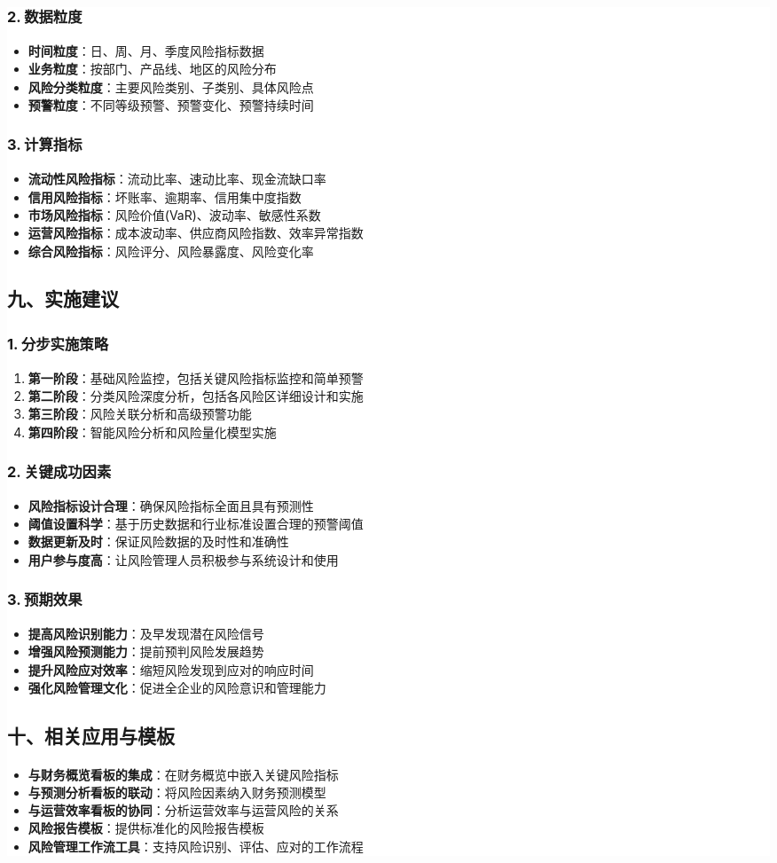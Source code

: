 ### 2. 数据粒度

- **时间粒度**：日、周、月、季度风险指标数据
- **业务粒度**：按部门、产品线、地区的风险分布
- **风险分类粒度**：主要风险类别、子类别、具体风险点
- **预警粒度**：不同等级预警、预警变化、预警持续时间

### 3. 计算指标

- **流动性风险指标**：流动比率、速动比率、现金流缺口率
- **信用风险指标**：坏账率、逾期率、信用集中度指数
- **市场风险指标**：风险价值(VaR)、波动率、敏感性系数
- **运营风险指标**：成本波动率、供应商风险指数、效率异常指数
- **综合风险指标**：风险评分、风险暴露度、风险变化率

## 九、实施建议

### 1. 分步实施策略

1. **第一阶段**：基础风险监控，包括关键风险指标监控和简单预警
2. **第二阶段**：分类风险深度分析，包括各风险区详细设计和实施
3. **第三阶段**：风险关联分析和高级预警功能
4. **第四阶段**：智能风险分析和风险量化模型实施

### 2. 关键成功因素

- **风险指标设计合理**：确保风险指标全面且具有预测性
- **阈值设置科学**：基于历史数据和行业标准设置合理的预警阈值
- **数据更新及时**：保证风险数据的及时性和准确性
- **用户参与度高**：让风险管理人员积极参与系统设计和使用

### 3. 预期效果

- **提高风险识别能力**：及早发现潜在风险信号
- **增强风险预测能力**：提前预判风险发展趋势
- **提升风险应对效率**：缩短风险发现到应对的响应时间
- **强化风险管理文化**：促进全企业的风险意识和管理能力

## 十、相关应用与模板

- **与财务概览看板的集成**：在财务概览中嵌入关键风险指标
- **与预测分析看板的联动**：将风险因素纳入财务预测模型
- **与运营效率看板的协同**：分析运营效率与运营风险的关系
- **风险报告模板**：提供标准化的风险报告模板
- **风险管理工作流工具**：支持风险识别、评估、应对的工作流程 